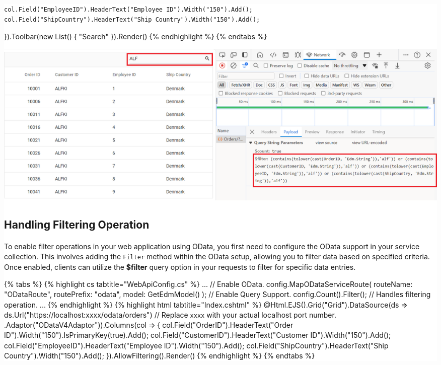     col.Field("EmployeeID").HeaderText("Employee ID").Width("150").Add();
    col.Field("ShipCountry").HeaderText("Ship Country").Width("150").Add();
}).Toolbar(new List<string>() { "Search" }).Render()
{% endhighlight %}
{% endtabs %}

![Searching query](../../images/adaptors/odatav4-adaptor-searching.png)

## Handling Filtering Operation

To enable filter operations in your web application using OData, you first need to configure the OData support in your service collection. This involves adding the `Filter` method within the OData setup, allowing you to filter data based on specified criteria. Once enabled, clients can utilize the **$filter** query option in your requests to filter for specific data entries.

{% tabs %}
{% highlight cs tabtitle="WebApiConfig.cs" %}
...
// Enable OData.
config.MapODataServiceRoute(
    routeName: "ODataRoute",
    routePrefix: "odata",
    model: GetEdmModel()
);
// Enable Query Support.
config.Count().Filter(); // Handles filtering  operation.
...
{% endhighlight %}
{% highlight html tabtitle="Index.cshtml" %}
@Html.EJS().Grid("Grid").DataSource(ds => ds.Url("https://localhost:xxxx/odata/orders")  // Replace `xxxx` with your actual localhost port number.
.Adaptor("ODataV4Adaptor")).Columns(col =>
{
    col.Field("OrderID").HeaderText("Order ID").Width("150").IsPrimaryKey(true).Add();
    col.Field("CustomerID").HeaderText("Customer ID").Width("150").Add();
    col.Field("EmployeeID").HeaderText("Employee ID").Width("150").Add();
    col.Field("ShipCountry").HeaderText("Ship Country").Width("150").Add();
}).AllowFiltering().Render()
{% endhighlight %}
{% endtabs %}
